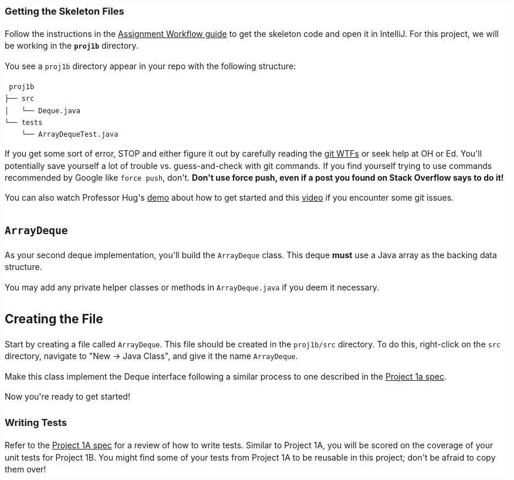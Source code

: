 ### Getting the Skeleton Files

Follow the instructions in the
[Assignment Workflow guide](https://cs61bl.org/su23/guides/assignment-workflow)
to get the skeleton code and open it in IntelliJ. For this project, we will be
working in the **`proj1b`** directory.

You see a `proj1b` directory appear in your repo with the following structure:

```sh
 proj1b
├── src
│   └── Deque.java
└── tests
    └── ArrayDequeTest.java
```
If you get some sort of error, STOP and either figure it out by carefully
reading the [git WTFs](https://cs61bl.org/su23/guides/git-wtfs) or seek help at OH
or Ed. You'll potentially save yourself a lot of trouble vs. guess-and-check
with git commands. If you find yourself trying to use commands recommended by
Google like `force push`, don't.
**Don't use force push, even if a post you found on Stack Overflow says to do it!**

You can also watch Professor Hug's [demo](https://www.youtube.com/watch?v=tABtNcN5y0A)
about how to get started and this [video](https://www.youtube.com/watch?v=Squ8TmG5mX0)
if you encounter some git issues.



## `ArrayDeque`

As your second deque implementation, you'll build the `ArrayDeque` class. This
deque **must** use a Java array as the backing data structure.

You may add any private helper classes or methods in `ArrayDeque.java` if you
deem it necessary.

## Creating the File

Start by creating a file called `ArrayDeque`. This file should be created
in the `proj1b/src` directory. To do this, right-click on the `src` directory,
navigate to "New -> Java Class", and give it the name `ArrayDeque`. 

Make this class implement the Deque interface following a similar process to one described in the [Project 1a spec](../proj1a/index.md#creating-the-file). 

Now you're ready to get started!


### Writing Tests

Refer to the [Project 1A spec](../proj1a/index.md#writing-tests) for
a review of how to write tests. Similar to Project 1A, you will be scored on
the coverage of your unit tests for Project 1B. You might find some of your
tests from Project 1A to be reusable in this project; don't be afraid to 
copy them over!
